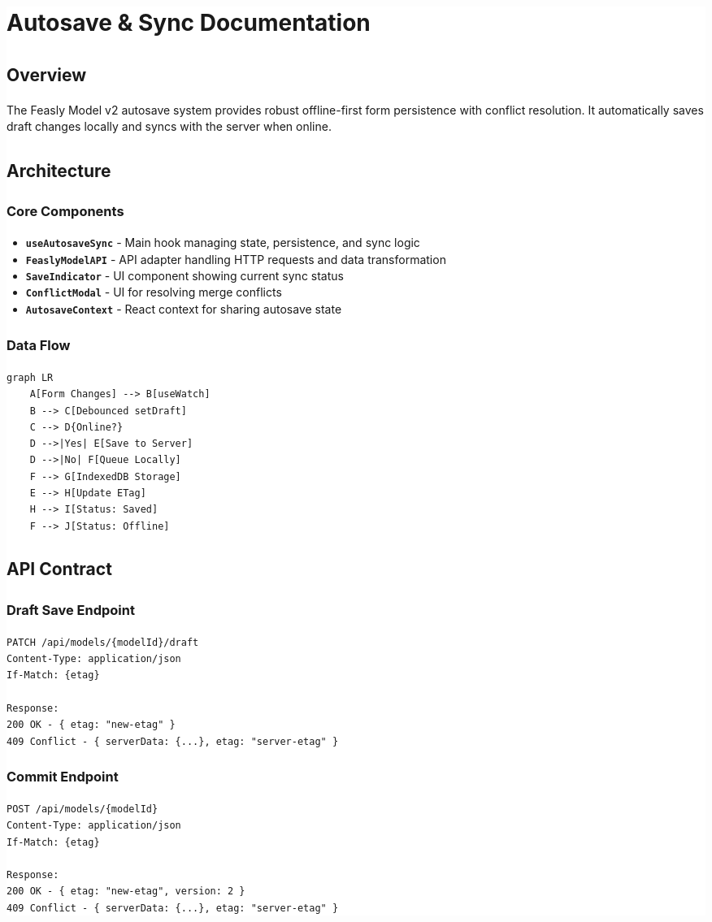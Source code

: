 # Autosave & Sync Documentation

## Overview

The Feasly Model v2 autosave system provides robust offline-first form persistence with conflict resolution. It automatically saves draft changes locally and syncs with the server when online.

## Architecture

### Core Components

- **`useAutosaveSync`** - Main hook managing state, persistence, and sync logic
- **`FeaslyModelAPI`** - API adapter handling HTTP requests and data transformation
- **`SaveIndicator`** - UI component showing current sync status
- **`ConflictModal`** - UI for resolving merge conflicts
- **`AutosaveContext`** - React context for sharing autosave state

### Data Flow

```mermaid
graph LR
    A[Form Changes] --> B[useWatch]
    B --> C[Debounced setDraft]
    C --> D{Online?}
    D -->|Yes| E[Save to Server]
    D -->|No| F[Queue Locally]
    F --> G[IndexedDB Storage]
    E --> H[Update ETag]
    H --> I[Status: Saved]
    F --> J[Status: Offline]
```

## API Contract

### Draft Save Endpoint
```
PATCH /api/models/{modelId}/draft
Content-Type: application/json
If-Match: {etag}

Response:
200 OK - { etag: "new-etag" }
409 Conflict - { serverData: {...}, etag: "server-etag" }
```

### Commit Endpoint
```
POST /api/models/{modelId}
Content-Type: application/json
If-Match: {etag}

Response:
200 OK - { etag: "new-etag", version: 2 }
409 Conflict - { serverData: {...}, etag: "server-etag" }
```
